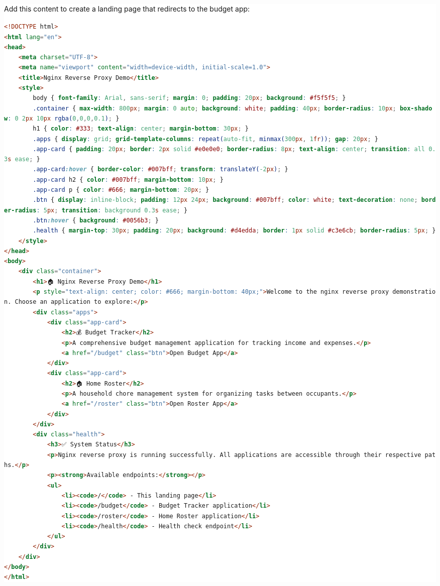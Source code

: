 Add this content to create a landing page that redirects to the budget app:

```html
<!DOCTYPE html>
<html lang="en">
<head>
    <meta charset="UTF-8">
    <meta name="viewport" content="width=device-width, initial-scale=1.0">
    <title>Nginx Reverse Proxy Demo</title>
    <style>
        body { font-family: Arial, sans-serif; margin: 0; padding: 20px; background: #f5f5f5; }
        .container { max-width: 800px; margin: 0 auto; background: white; padding: 40px; border-radius: 10px; box-shadow: 0 2px 10px rgba(0,0,0,0.1); }
        h1 { color: #333; text-align: center; margin-bottom: 30px; }
        .apps { display: grid; grid-template-columns: repeat(auto-fit, minmax(300px, 1fr)); gap: 20px; }
        .app-card { padding: 20px; border: 2px solid #e0e0e0; border-radius: 8px; text-align: center; transition: all 0.3s ease; }
        .app-card:hover { border-color: #007bff; transform: translateY(-2px); }
        .app-card h2 { color: #007bff; margin-bottom: 10px; }
        .app-card p { color: #666; margin-bottom: 20px; }
        .btn { display: inline-block; padding: 12px 24px; background: #007bff; color: white; text-decoration: none; border-radius: 5px; transition: background 0.3s ease; }
        .btn:hover { background: #0056b3; }
        .health { margin-top: 30px; padding: 20px; background: #d4edda; border: 1px solid #c3e6cb; border-radius: 5px; }
    </style>
</head>
<body>
    <div class="container">
        <h1>🏠 Nginx Reverse Proxy Demo</h1>
        <p style="text-align: center; color: #666; margin-bottom: 40px;">Welcome to the nginx reverse proxy demonstration. Choose an application to explore:</p>
        <div class="apps">
            <div class="app-card">
                <h2>💰 Budget Tracker</h2>
                <p>A comprehensive budget management application for tracking income and expenses.</p>
                <a href="/budget" class="btn">Open Budget App</a>
            </div>
            <div class="app-card">
                <h2>🏠 Home Roster</h2>
                <p>A household chore management system for organizing tasks between occupants.</p>
                <a href="/roster" class="btn">Open Roster App</a>
            </div>
        </div>
        <div class="health">
            <h3>✅ System Status</h3>
            <p>Nginx reverse proxy is running successfully. All applications are accessible through their respective paths.</p>
            <p><strong>Available endpoints:</strong></p>
            <ul>
                <li><code>/</code> - This landing page</li>
                <li><code>/budget</code> - Budget Tracker application</li>
                <li><code>/roster</code> - Home Roster application</li>
                <li><code>/health</code> - Health check endpoint</li>
            </ul>
        </div>
    </div>
</body>
</html>
```
